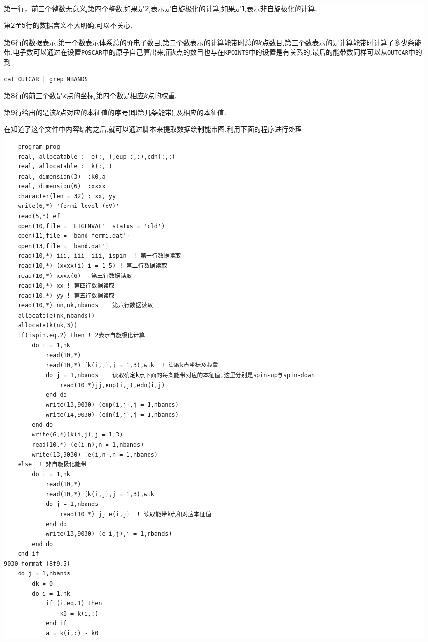 第一行，前三个整数无意义,第四个整数,如果是2,表示是自旋极化的计算,如果是1,表示非自旋极化的计算.

第2至5行的数据含义不大明确,可以不关心.

第6行的数据表示:第一个数表示体系总的价电子数目,第二个数表示的计算能带时总的$k$点数目,第三个数表示的是计算能带时计算了多少条能带.电子数可以通过在设置`POSCAR`中的原子自己算出来,而$k$点的数目也与在`KPOINTS`中的设置是有关系的,最后的能带数同样可以从`OUTCAR`中的到
```shell
cat OUTCAR | grep NBANDS
```

第8行的前三个数是$k$点的坐标,第四个数是相应$k$点的权重.

第9行给出的是该$k$点对应的本征值的序号(即第几条能带),及相应的本征值.

在知道了这个文件中内容结构之后,就可以通过脚本来提取数据绘制能带图.利用下面的程序进行处理
```shell
    program prog
    real, allocatable :: e(:,:),eup(:,:),edn(:,:)
    real, allocatable :: k(:,:)
    real, dimension(3) ::k0,a
    real, dimension(6) ::xxxx
    character(len = 32):: xx, yy
    write(6,*) 'fermi level (eV)'
    read(5,*) ef
    open(10,file = 'EIGENVAL', status = 'old')
    open(11,file = 'band_fermi.dat')
    open(13,file = 'band.dat')
    read(10,*) iii, iii, iii, ispin  ! 第一行数据读取
    read(10,*) (xxxx(i),i = 1,5) ! 第二行数据读取
    read(10,*) xxxx(6) ! 第三行数据读取
    read(10,*) xx ! 第四行数据读取
    read(10,*) yy ! 第五行数据读取
    read(10,*) nn,nk,nbands  ! 第六行数据读取
    allocate(e(nk,nbands))
    allocate(k(nk,3))
    if(ispin.eq.2) then ! 2表示自旋极化计算
        do i = 1,nk
            read(10,*)
            read(10,*) (k(i,j),j = 1,3),wtk  ! 读取k点坐标及权重
            do j = 1,nbands  ! 读取确定k点下面的每条能带对应的本征值,这里分别是spin-up与spin-down
                read(10,*)jj,eup(i,j),edn(i,j)
            end do
            write(13,9030) (eup(i,j),j = 1,nbands)
            write(14,9030) (edn(i,j),j = 1,nbands)
        end do
        write(6,*)(k(i,j),j = 1,3)
        read(10,*) (e(i,n),n = 1,nbands)
        write(13,9030) (e(i,n),n = 1,nbands)
    else  ! 非自旋极化能带
        do i = 1,nk
            read(10,*)
            read(10,*) (k(i,j),j = 1,3),wtk
            do j = 1,nbands
                read(10,*) jj,e(i,j)  ! 读取能带k点和对应本征值
            end do
            write(13,9030) (e(i,j),j = 1,nbands)
        end do
    end if
9030 format (8f9.5)
    do j = 1,nbands
        dk = 0
        do i = 1,nk
            if (i.eq.1) then
                k0 = k(i,:)
            end if
            a = k(i,:) - k0
```